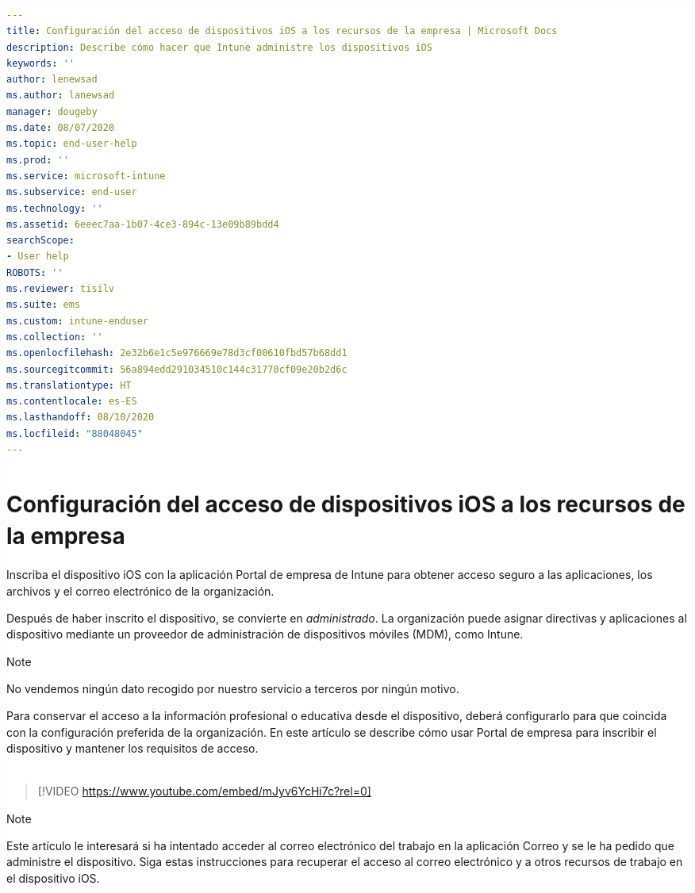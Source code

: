 ```yaml
---
title: Configuración del acceso de dispositivos iOS a los recursos de la empresa | Microsoft Docs
description: Describe cómo hacer que Intune administre los dispositivos iOS
keywords: ''
author: lenewsad
ms.author: lanewsad
manager: dougeby
ms.date: 08/07/2020
ms.topic: end-user-help
ms.prod: ''
ms.service: microsoft-intune
ms.subservice: end-user
ms.technology: ''
ms.assetid: 6eeec7aa-1b07-4ce3-894c-13e09b89bdd4
searchScope:
- User help
ROBOTS: ''
ms.reviewer: tisilv
ms.suite: ems
ms.custom: intune-enduser
ms.collection: ''
ms.openlocfilehash: 2e32b6e1c5e976669e78d3cf00610fbd57b68dd1
ms.sourcegitcommit: 56a894edd291034510c144c31770cf09e20b2d6c
ms.translationtype: HT
ms.contentlocale: es-ES
ms.lasthandoff: 08/10/2020
ms.locfileid: "88048045"
---
```

# <a name="set-up-ios-device-access-to-your-company-resources"></a>Configuración del acceso de dispositivos iOS a los recursos de la empresa  

Inscriba el dispositivo iOS con la aplicación Portal de empresa de Intune para obtener acceso seguro a las aplicaciones, los archivos y el correo electrónico de la organización.

Después de haber inscrito el dispositivo, se convierte en *administrado*. La organización puede asignar directivas y aplicaciones al dispositivo mediante un proveedor de administración de dispositivos móviles (MDM), como Intune.  

> [!NOTE]
> No vendemos ningún dato recogido por nuestro servicio a terceros por ningún motivo.  

Para conservar el acceso a la información profesional o educativa desde el dispositivo, deberá configurarlo para que coincida con la configuración preferida de la organización. En este artículo se describe cómo usar Portal de empresa para inscribir el dispositivo y mantener los requisitos de acceso.  
</br>
> [!VIDEO https://www.youtube.com/embed/mJyv6YcHi7c?rel=0]

> [!NOTE]
> Este artículo le interesará si ha intentado acceder al correo electrónico del trabajo en la aplicación Correo y se le ha pedido que administre el dispositivo. Siga estas instrucciones para recuperar el acceso al correo electrónico y a otros recursos de trabajo en el dispositivo iOS.  
